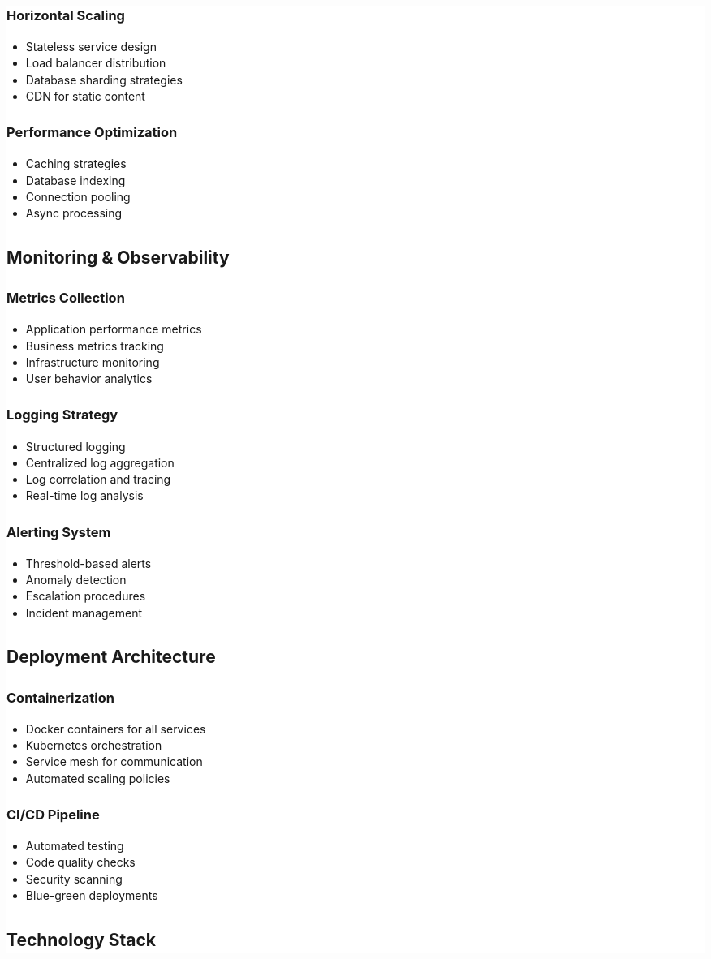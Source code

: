 ### Horizontal Scaling
- Stateless service design
- Load balancer distribution
- Database sharding strategies
- CDN for static content

### Performance Optimization
- Caching strategies
- Database indexing
- Connection pooling
- Async processing

## Monitoring & Observability

### Metrics Collection
- Application performance metrics
- Business metrics tracking
- Infrastructure monitoring
- User behavior analytics

### Logging Strategy
- Structured logging
- Centralized log aggregation
- Log correlation and tracing
- Real-time log analysis

### Alerting System
- Threshold-based alerts
- Anomaly detection
- Escalation procedures
- Incident management

## Deployment Architecture

### Containerization
- Docker containers for all services
- Kubernetes orchestration
- Service mesh for communication
- Automated scaling policies

### CI/CD Pipeline
- Automated testing
- Code quality checks
- Security scanning
- Blue-green deployments

## Technology Stack

